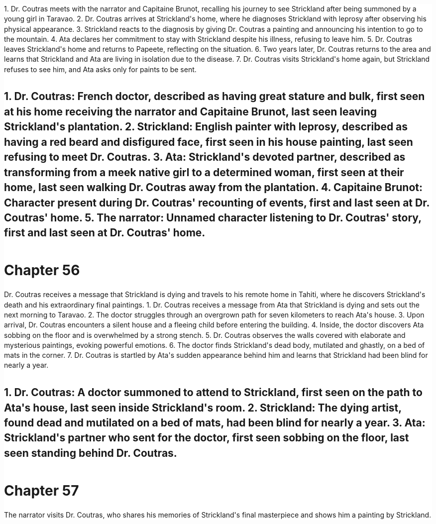 <events>
1. Dr. Coutras meets with the narrator and Capitaine Brunot, recalling his journey to see Strickland after being summoned by a young girl in Taravao.
2. Dr. Coutras arrives at Strickland's home, where he diagnoses Strickland with leprosy after observing his physical appearance.
3. Strickland reacts to the diagnosis by giving Dr. Coutras a painting and announcing his intention to go to the mountain.
4. Ata declares her commitment to stay with Strickland despite his illness, refusing to leave him.
5. Dr. Coutras leaves Strickland's home and returns to Papeete, reflecting on the situation.
6. Two years later, Dr. Coutras returns to the area and learns that Strickland and Ata are living in isolation due to the disease.
7. Dr. Coutras visits Strickland's home again, but Strickland refuses to see him, and Ata asks only for paints to be sent.
</events>

<characters>1. Dr. Coutras: French doctor, described as having great stature and bulk, first seen at his home receiving the narrator and Capitaine Brunot, last seen leaving Strickland's plantation.
2. Strickland: English painter with leprosy, described as having a red beard and disfigured face, first seen in his house painting, last seen refusing to meet Dr. Coutras.
3. Ata: Strickland's devoted partner, described as transforming from a meek native girl to a determined woman, first seen at their home, last seen walking Dr. Coutras away from the plantation.
4. Capitaine Brunot: Character present during Dr. Coutras' recounting of events, first and last seen at Dr. Coutras' home.
5. The narrator: Unnamed character listening to Dr. Coutras' story, first and last seen at Dr. Coutras' home.</characters>
----------------
# Chapter 56
<synopsis>
Dr. Coutras receives a message that Strickland is dying and travels to his remote home in Tahiti, where he discovers Strickland's death and his extraordinary final paintings.
</synopsis>

<events>
1. Dr. Coutras receives a message from Ata that Strickland is dying and sets out the next morning to Taravao.
2. The doctor struggles through an overgrown path for seven kilometers to reach Ata's house.
3. Upon arrival, Dr. Coutras encounters a silent house and a fleeing child before entering the building.
4. Inside, the doctor discovers Ata sobbing on the floor and is overwhelmed by a strong stench.
5. Dr. Coutras observes the walls covered with elaborate and mysterious paintings, evoking powerful emotions.
6. The doctor finds Strickland's dead body, mutilated and ghastly, on a bed of mats in the corner.
7. Dr. Coutras is startled by Ata's sudden appearance behind him and learns that Strickland had been blind for nearly a year.
</events>

<characters>1. Dr. Coutras: A doctor summoned to attend to Strickland, first seen on the path to Ata's house, last seen inside Strickland's room.
2. Strickland: The dying artist, found dead and mutilated on a bed of mats, had been blind for nearly a year.
3. Ata: Strickland's partner who sent for the doctor, first seen sobbing on the floor, last seen standing behind Dr. Coutras.</characters>
----------------
# Chapter 57
<synopsis>
The narrator visits Dr. Coutras, who shares his memories of Strickland's final masterpiece and shows him a painting by Strickland.
</synopsis>
